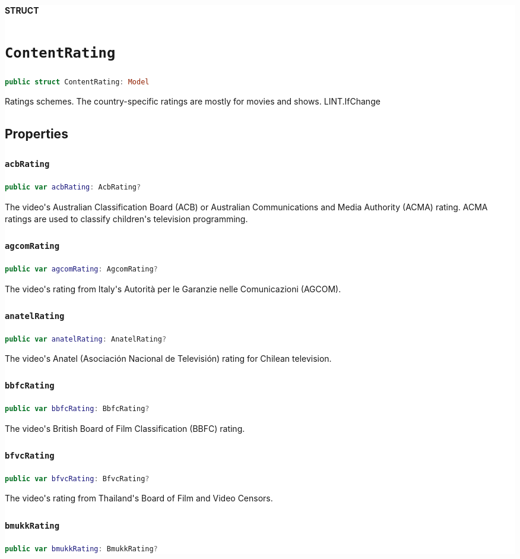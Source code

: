 **STRUCT**

# `ContentRating`

```swift
public struct ContentRating: Model
```

Ratings schemes. The country-specific ratings are mostly for movies and shows. LINT.IfChange

## Properties
### `acbRating`

```swift
public var acbRating: AcbRating?
```

The video's Australian Classification Board (ACB) or Australian Communications and Media Authority (ACMA) rating. ACMA ratings are used to classify children's television programming.

### `agcomRating`

```swift
public var agcomRating: AgcomRating?
```

The video's rating from Italy's Autorità per le Garanzie nelle Comunicazioni (AGCOM).

### `anatelRating`

```swift
public var anatelRating: AnatelRating?
```

The video's Anatel (Asociación Nacional de Televisión) rating for Chilean television.

### `bbfcRating`

```swift
public var bbfcRating: BbfcRating?
```

The video's British Board of Film Classification (BBFC) rating.

### `bfvcRating`

```swift
public var bfvcRating: BfvcRating?
```

The video's rating from Thailand's Board of Film and Video Censors.

### `bmukkRating`

```swift
public var bmukkRating: BmukkRating?
```
